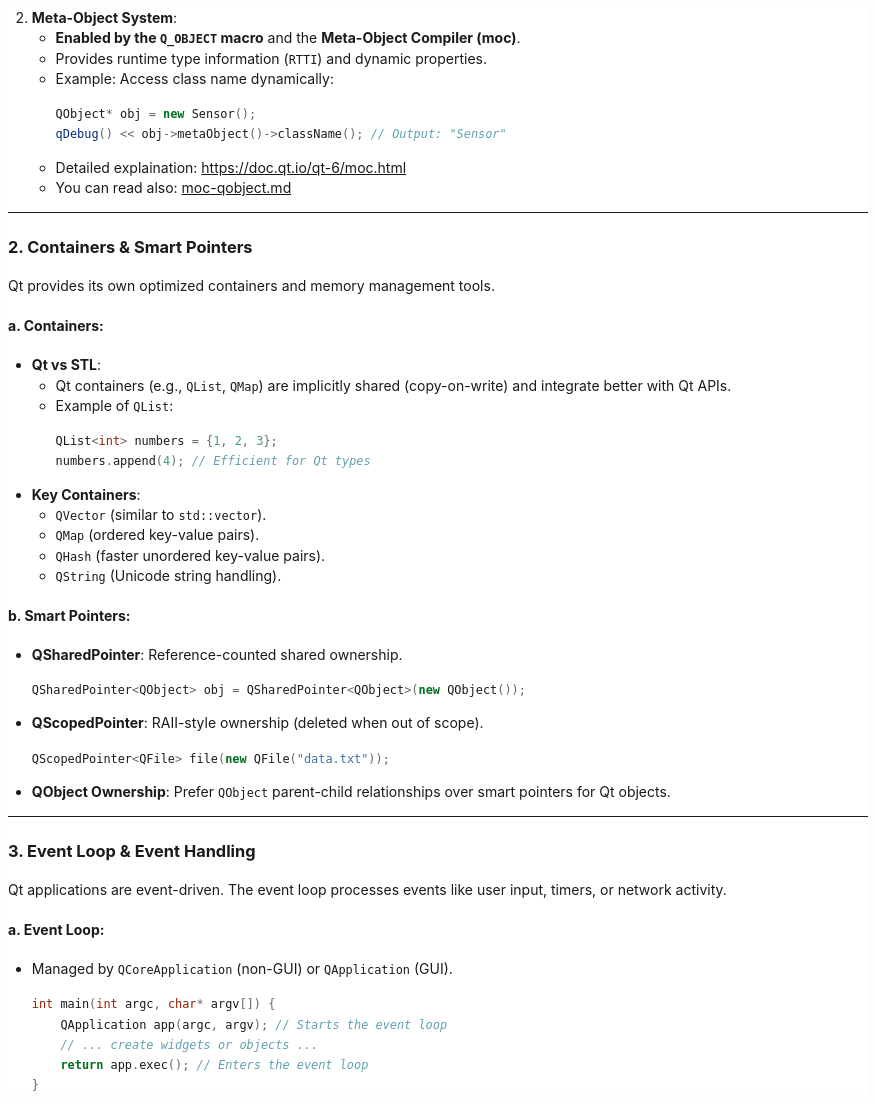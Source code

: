 2. **Meta-Object System**:
   - **Enabled by the `Q_OBJECT` macro** and the **Meta-Object Compiler (moc)**.
   - Provides runtime type information (`RTTI`) and dynamic properties.
   - Example: Access class name dynamically:
     ```cpp
     QObject* obj = new Sensor();
     qDebug() << obj->metaObject()->className(); // Output: "Sensor"
     ```
    - Detailed explaination: https://doc.qt.io/qt-6/moc.html
    - You can read also: [moc-qobject.md](./moc-qobject.md)

---

### **2. Containers & Smart Pointers**
Qt provides its own optimized containers and memory management tools.

#### **a. Containers**:
- **Qt vs STL**: 
  - Qt containers (e.g., `QList`, `QMap`) are implicitly shared (copy-on-write) and integrate better with Qt APIs.
  - Example of `QList`:
    ```cpp
    QList<int> numbers = {1, 2, 3};
    numbers.append(4); // Efficient for Qt types
    ```
- **Key Containers**:
  - `QVector` (similar to `std::vector`).
  - `QMap` (ordered key-value pairs).
  - `QHash` (faster unordered key-value pairs).
  - `QString` (Unicode string handling).

#### **b. Smart Pointers**:
- **QSharedPointer**: Reference-counted shared ownership.
  ```cpp
  QSharedPointer<QObject> obj = QSharedPointer<QObject>(new QObject());
  ```
- **QScopedPointer**: RAII-style ownership (deleted when out of scope).
  ```cpp
  QScopedPointer<QFile> file(new QFile("data.txt"));
  ```
- **QObject Ownership**: Prefer `QObject` parent-child relationships over smart pointers for Qt objects.

---

### **3. Event Loop & Event Handling**
Qt applications are event-driven. The event loop processes events like user input, timers, or network activity.

#### **a. Event Loop**:
- Managed by `QCoreApplication` (non-GUI) or `QApplication` (GUI).
  ```cpp
  int main(int argc, char* argv[]) {
      QApplication app(argc, argv); // Starts the event loop
      // ... create widgets or objects ...
      return app.exec(); // Enters the event loop
  }
  ```
